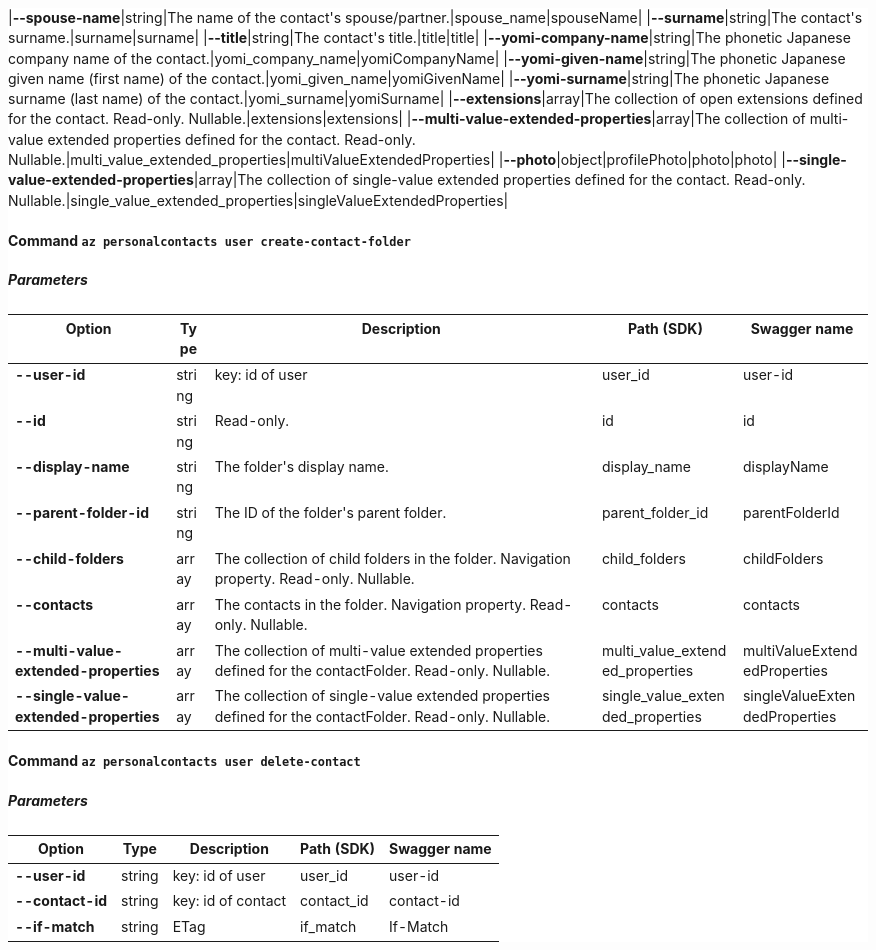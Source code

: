 |**--spouse-name**|string|The name of the contact's spouse/partner.|spouse_name|spouseName|
|**--surname**|string|The contact's surname.|surname|surname|
|**--title**|string|The contact's title.|title|title|
|**--yomi-company-name**|string|The phonetic Japanese company name of the contact.|yomi_company_name|yomiCompanyName|
|**--yomi-given-name**|string|The phonetic Japanese given name (first name) of the contact.|yomi_given_name|yomiGivenName|
|**--yomi-surname**|string|The phonetic Japanese surname (last name)  of the contact.|yomi_surname|yomiSurname|
|**--extensions**|array|The collection of open extensions defined for the contact. Read-only. Nullable.|extensions|extensions|
|**--multi-value-extended-properties**|array|The collection of multi-value extended properties defined for the contact. Read-only. Nullable.|multi_value_extended_properties|multiValueExtendedProperties|
|**--photo**|object|profilePhoto|photo|photo|
|**--single-value-extended-properties**|array|The collection of single-value extended properties defined for the contact. Read-only. Nullable.|single_value_extended_properties|singleValueExtendedProperties|

#### <a name="usersCreateContactFolders">Command `az personalcontacts user create-contact-folder`</a>

##### <a name="ParametersusersCreateContactFolders">Parameters</a> 
|Option|Type|Description|Path (SDK)|Swagger name|
|------|----|-----------|----------|------------|
|**--user-id**|string|key: id of user|user_id|user-id|
|**--id**|string|Read-only.|id|id|
|**--display-name**|string|The folder's display name.|display_name|displayName|
|**--parent-folder-id**|string|The ID of the folder's parent folder.|parent_folder_id|parentFolderId|
|**--child-folders**|array|The collection of child folders in the folder. Navigation property. Read-only. Nullable.|child_folders|childFolders|
|**--contacts**|array|The contacts in the folder. Navigation property. Read-only. Nullable.|contacts|contacts|
|**--multi-value-extended-properties**|array|The collection of multi-value extended properties defined for the contactFolder. Read-only. Nullable.|multi_value_extended_properties|multiValueExtendedProperties|
|**--single-value-extended-properties**|array|The collection of single-value extended properties defined for the contactFolder. Read-only. Nullable.|single_value_extended_properties|singleValueExtendedProperties|

#### <a name="usersDeleteContacts">Command `az personalcontacts user delete-contact`</a>

##### <a name="ParametersusersDeleteContacts">Parameters</a> 
|Option|Type|Description|Path (SDK)|Swagger name|
|------|----|-----------|----------|------------|
|**--user-id**|string|key: id of user|user_id|user-id|
|**--contact-id**|string|key: id of contact|contact_id|contact-id|
|**--if-match**|string|ETag|if_match|If-Match|
